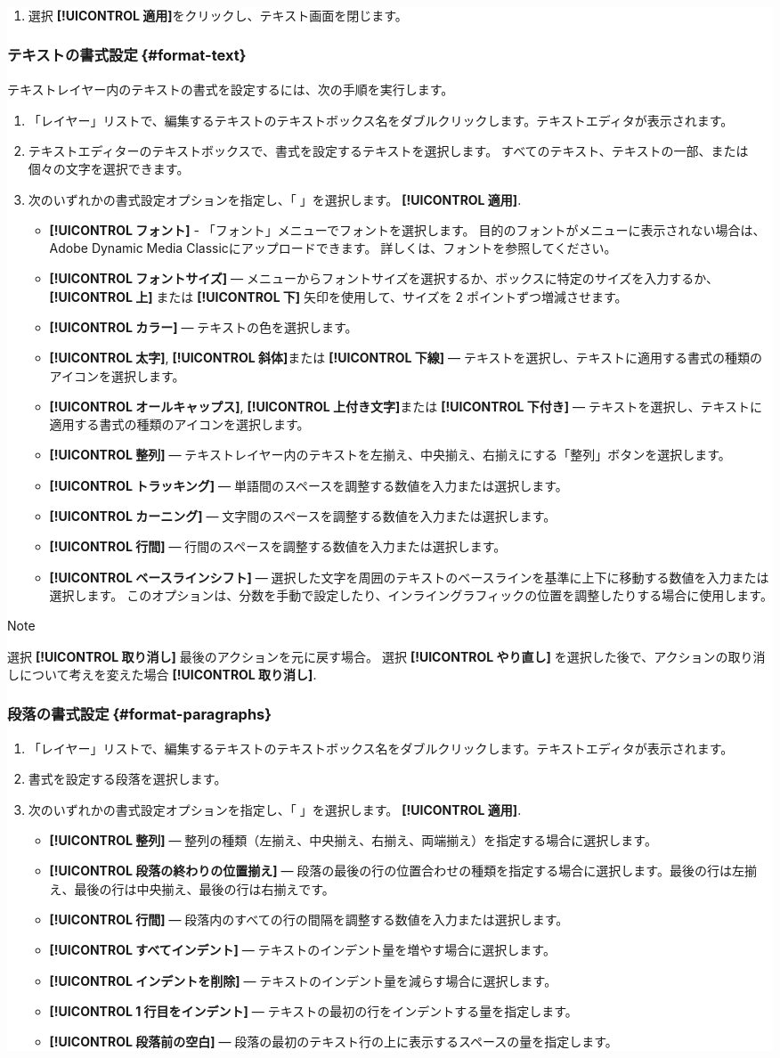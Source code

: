 1. 選択 **[!UICONTROL 適用]**&#x200B;をクリックし、テキスト画面を閉じます。

### テキストの書式設定 {#format-text}

テキストレイヤー内のテキストの書式を設定するには、次の手順を実行します。

1. 「レイヤー」リストで、編集するテキストのテキストボックス名をダブルクリックします。テキストエディタが表示されます。
1. テキストエディターのテキストボックスで、書式を設定するテキストを選択します。 すべてのテキスト、テキストの一部、または個々の文字を選択できます。
1. 次のいずれかの書式設定オプションを指定し、「 」を選択します。 **[!UICONTROL 適用]**.

   * **[!UICONTROL フォント]** - 「フォント」メニューでフォントを選択します。 目的のフォントがメニューに表示されない場合は、Adobe Dynamic Media Classicにアップロードできます。 詳しくは、フォントを参照してください。

   * **[!UICONTROL フォントサイズ]**  — メニューからフォントサイズを選択するか、ボックスに特定のサイズを入力するか、 **[!UICONTROL 上]** または **[!UICONTROL 下]** 矢印を使用して、サイズを 2 ポイントずつ増減させます。

   * **[!UICONTROL カラー]**  — テキストの色を選択します。

   * **[!UICONTROL 太字]**, **[!UICONTROL 斜体]**&#x200B;または **[!UICONTROL 下線]**  — テキストを選択し、テキストに適用する書式の種類のアイコンを選択します。

   * **[!UICONTROL オールキャップス]**, **[!UICONTROL 上付き文字]**&#x200B;または **[!UICONTROL 下付き]**  — テキストを選択し、テキストに適用する書式の種類のアイコンを選択します。

   * **[!UICONTROL 整列]**  — テキストレイヤー内のテキストを左揃え、中央揃え、右揃えにする「整列」ボタンを選択します。

   * **[!UICONTROL トラッキング]**  — 単語間のスペースを調整する数値を入力または選択します。

   * **[!UICONTROL カーニング]**  — 文字間のスペースを調整する数値を入力または選択します。

   * **[!UICONTROL 行間]**  — 行間のスペースを調整する数値を入力または選択します。

   * **[!UICONTROL ベースラインシフト]**  — 選択した文字を周囲のテキストのベースラインを基準に上下に移動する数値を入力または選択します。 このオプションは、分数を手動で設定したり、インライングラフィックの位置を調整したりする場合に使用します。

>[!NOTE]
>
>選択 **[!UICONTROL 取り消し]** 最後のアクションを元に戻す場合。 選択 **[!UICONTROL やり直し]** を選択した後で、アクションの取り消しについて考えを変えた場合 **[!UICONTROL 取り消し]**.

### 段落の書式設定 {#format-paragraphs}

1. 「レイヤー」リストで、編集するテキストのテキストボックス名をダブルクリックします。テキストエディタが表示されます。
1. 書式を設定する段落を選択します。
1. 次のいずれかの書式設定オプションを指定し、「 」を選択します。 **[!UICONTROL 適用]**.

   * **[!UICONTROL 整列]**  — 整列の種類（左揃え、中央揃え、右揃え、両端揃え）を指定する場合に選択します。

   * **[!UICONTROL 段落の終わりの位置揃え]**  — 段落の最後の行の位置合わせの種類を指定する場合に選択します。最後の行は左揃え、最後の行は中央揃え、最後の行は右揃えです。

   * **[!UICONTROL 行間]**  — 段落内のすべての行の間隔を調整する数値を入力または選択します。

   * **[!UICONTROL すべてインデント]**  — テキストのインデント量を増やす場合に選択します。

   * **[!UICONTROL インデントを削除]**  — テキストのインデント量を減らす場合に選択します。

   * **[!UICONTROL 1 行目をインデント]**  — テキストの最初の行をインデントする量を指定します。

   * **[!UICONTROL 段落前の空白]**  — 段落の最初のテキスト行の上に表示するスペースの量を指定します。
